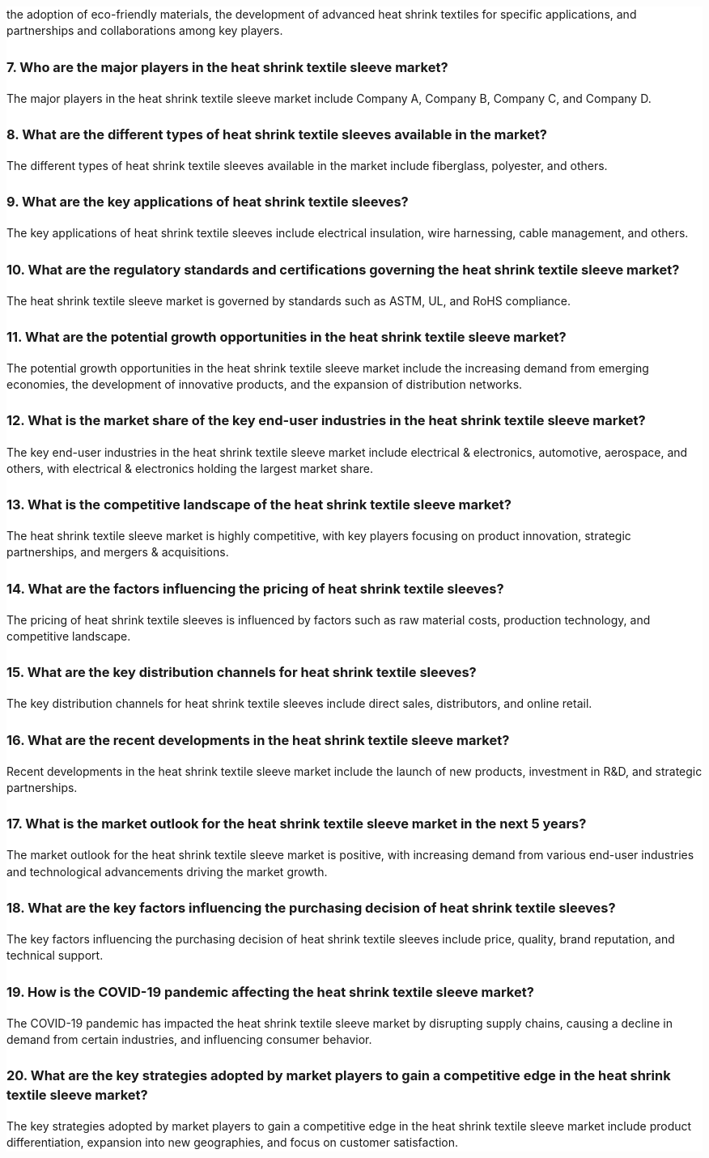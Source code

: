 the adoption of eco-friendly materials, the development of advanced heat shrink textiles for specific applications, and partnerships and collaborations among key players.</p><h3>7. Who are the major players in the heat shrink textile sleeve market?</h3><p>The major players in the heat shrink textile sleeve market include Company A, Company B, Company C, and Company D.</p><h3>8. What are the different types of heat shrink textile sleeves available in the market?</h3><p>The different types of heat shrink textile sleeves available in the market include fiberglass, polyester, and others.</p><h3>9. What are the key applications of heat shrink textile sleeves?</h3><p>The key applications of heat shrink textile sleeves include electrical insulation, wire harnessing, cable management, and others.</p><h3>10. What are the regulatory standards and certifications governing the heat shrink textile sleeve market?</h3><p>The heat shrink textile sleeve market is governed by standards such as ASTM, UL, and RoHS compliance.</p><h3>11. What are the potential growth opportunities in the heat shrink textile sleeve market?</h3><p>The potential growth opportunities in the heat shrink textile sleeve market include the increasing demand from emerging economies, the development of innovative products, and the expansion of distribution networks.</p><h3>12. What is the market share of the key end-user industries in the heat shrink textile sleeve market?</h3><p>The key end-user industries in the heat shrink textile sleeve market include electrical & electronics, automotive, aerospace, and others, with electrical & electronics holding the largest market share.</p><h3>13. What is the competitive landscape of the heat shrink textile sleeve market?</h3><p>The heat shrink textile sleeve market is highly competitive, with key players focusing on product innovation, strategic partnerships, and mergers & acquisitions.</p><h3>14. What are the factors influencing the pricing of heat shrink textile sleeves?</h3><p>The pricing of heat shrink textile sleeves is influenced by factors such as raw material costs, production technology, and competitive landscape.</p><h3>15. What are the key distribution channels for heat shrink textile sleeves?</h3><p>The key distribution channels for heat shrink textile sleeves include direct sales, distributors, and online retail.</p><h3>16. What are the recent developments in the heat shrink textile sleeve market?</h3><p>Recent developments in the heat shrink textile sleeve market include the launch of new products, investment in R&D, and strategic partnerships.</p><h3>17. What is the market outlook for the heat shrink textile sleeve market in the next 5 years?</h3><p>The market outlook for the heat shrink textile sleeve market is positive, with increasing demand from various end-user industries and technological advancements driving the market growth.</p><h3>18. What are the key factors influencing the purchasing decision of heat shrink textile sleeves?</h3><p>The key factors influencing the purchasing decision of heat shrink textile sleeves include price, quality, brand reputation, and technical support.</p><h3>19. How is the COVID-19 pandemic affecting the heat shrink textile sleeve market?</h3><p>The COVID-19 pandemic has impacted the heat shrink textile sleeve market by disrupting supply chains, causing a decline in demand from certain industries, and influencing consumer behavior.</p><h3>20. What are the key strategies adopted by market players to gain a competitive edge in the heat shrink textile sleeve market?</h3><p>The key strategies adopted by market players to gain a competitive edge in the heat shrink textile sleeve market include product differentiation, expansion into new geographies, and focus on customer satisfaction.</p></body></html></strong></p>
